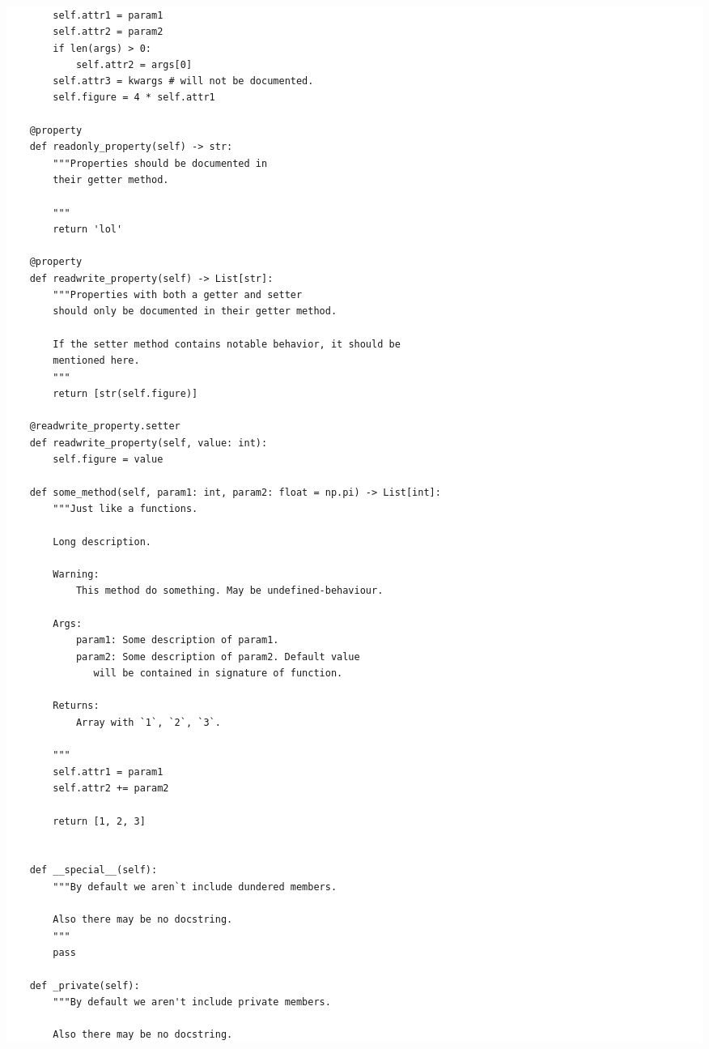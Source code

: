 ```python3
        self.attr1 = param1
        self.attr2 = param2
        if len(args) > 0:
            self.attr2 = args[0]
        self.attr3 = kwargs # will not be documented.
        self.figure = 4 * self.attr1
        
    @property
    def readonly_property(self) -> str:
        """Properties should be documented in 
        their getter method.
        
        """
        return 'lol'
    
    @property
    def readwrite_property(self) -> List[str]:
        """Properties with both a getter and setter
        should only be documented in their getter method.
        
        If the setter method contains notable behavior, it should be
        mentioned here.
        """
        return [str(self.figure)]

    @readwrite_property.setter
    def readwrite_property(self, value: int):
        self.figure = value

    def some_method(self, param1: int, param2: float = np.pi) -> List[int]:
        """Just like a functions.
        
        Long description.
        
        Warning:
            This method do something. May be undefined-behaviour.
        
        Args:
            param1: Some description of param1.
            param2: Some description of param2. Default value
               will be contained in signature of function.
        
        Returns:
            Array with `1`, `2`, `3`.
            
        """
        self.attr1 = param1
        self.attr2 += param2
        
        return [1, 2, 3]
    
    
    def __special__(self):
        """By default we aren`t include dundered members.
        
        Also there may be no docstring.
        """
        pass
        
    def _private(self):
        """By default we aren't include private members.
        
        Also there may be no docstring.
```